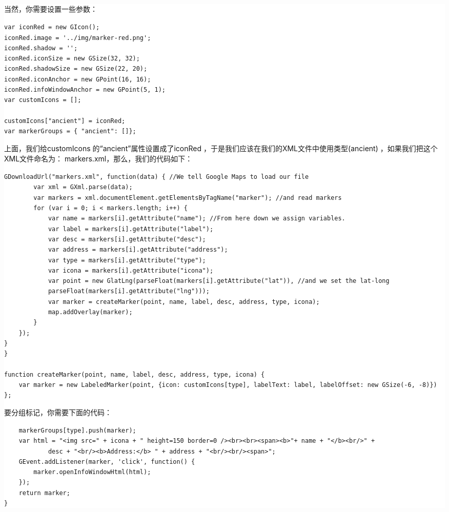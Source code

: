 
当然，你需要设置一些参数：



```
var iconRed = new GIcon();
iconRed.image = '../img/marker-red.png';
iconRed.shadow = '';
iconRed.iconSize = new GSize(32, 32);
iconRed.shadowSize = new GSize(22, 20);
iconRed.iconAnchor = new GPoint(16, 16);
iconRed.infoWindowAnchor = new GPoint(5, 1);
var customIcons = [];

customIcons["ancient"] = iconRed;
var markerGroups = { "ancient": []};
```

上面，我们给customIcons 的“ancient”属性设置成了iconRed ，于是我们应该在我们的XML文件中使用类型(ancient) ，如果我们把这个XML文件命名为： markers.xml，那么，我们的代码如下：



```
GDownloadUrl("markers.xml", function(data) { //We tell Google Maps to load our file
        var xml = GXml.parse(data);
        var markers = xml.documentElement.getElementsByTagName("marker"); //and read markers
        for (var i = 0; i < markers.length; i++) {
            var name = markers[i].getAttribute("name"); //From here down we assign variables.
            var label = markers[i].getAttribute("label");
            var desc = markers[i].getAttribute("desc");
            var address = markers[i].getAttribute("address");
            var type = markers[i].getAttribute("type");
            var icona = markers[i].getAttribute("icona");
            var point = new GlatLng(parseFloat(markers[i].getAttribute("lat")), //and we set the lat-long
            parseFloat(markers[i].getAttribute("lng")));
            var marker = createMarker(point, name, label, desc, address, type, icona);
            map.addOverlay(marker);
        }
    });
}
}

function createMarker(point, name, label, desc, address, type, icona) {
    var marker = new LabeledMarker(point, {icon: customIcons[type], labelText: label, labelOffset: new GSize(-6, -8)})
};

```

要分组标记，你需要下面的代码：



```
    markerGroups[type].push(marker);
    var html = "<img src=" + icona + " height=150 border=0 /><br><br><span><b>"+ name + "</b><br/>" +
            desc + "<br/><b>Address:</b> " + address + "<br/><br/><span>";
    GEvent.addListener(marker, 'click', function() {
        marker.openInfoWindowHtml(html);
    });
    return marker;
}

```
